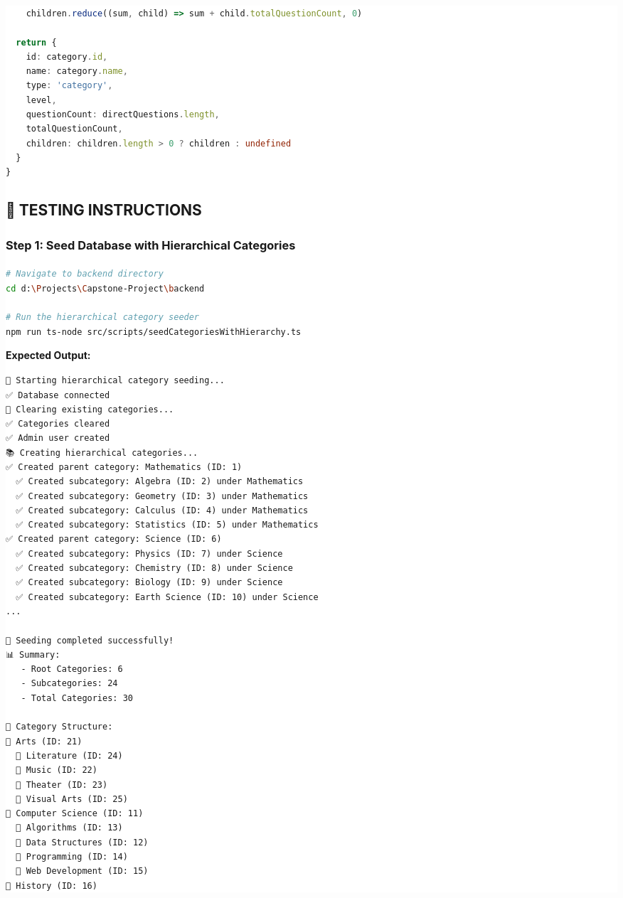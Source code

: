 ```typescript
    children.reduce((sum, child) => sum + child.totalQuestionCount, 0)

  return {
    id: category.id,
    name: category.name,
    type: 'category',
    level,
    questionCount: directQuestions.length,
    totalQuestionCount,
    children: children.length > 0 ? children : undefined
  }
}
```

## 🚀 **TESTING INSTRUCTIONS**

### **Step 1: Seed Database with Hierarchical Categories**
```bash
# Navigate to backend directory
cd d:\Projects\Capstone-Project\backend

# Run the hierarchical category seeder
npm run ts-node src/scripts/seedCategoriesWithHierarchy.ts
```

**Expected Output:**
```
🚀 Starting hierarchical category seeding...
✅ Database connected
🧹 Clearing existing categories...
✅ Categories cleared
✅ Admin user created
📚 Creating hierarchical categories...
✅ Created parent category: Mathematics (ID: 1)
  ✅ Created subcategory: Algebra (ID: 2) under Mathematics
  ✅ Created subcategory: Geometry (ID: 3) under Mathematics
  ✅ Created subcategory: Calculus (ID: 4) under Mathematics
  ✅ Created subcategory: Statistics (ID: 5) under Mathematics
✅ Created parent category: Science (ID: 6)
  ✅ Created subcategory: Physics (ID: 7) under Science
  ✅ Created subcategory: Chemistry (ID: 8) under Science
  ✅ Created subcategory: Biology (ID: 9) under Science
  ✅ Created subcategory: Earth Science (ID: 10) under Science
...

🎉 Seeding completed successfully!
📊 Summary:
   - Root Categories: 6
   - Subcategories: 24
   - Total Categories: 30

📁 Category Structure:
📁 Arts (ID: 21)
  📁 Literature (ID: 24)
  📁 Music (ID: 22)
  📁 Theater (ID: 23)
  📁 Visual Arts (ID: 25)
📁 Computer Science (ID: 11)
  📁 Algorithms (ID: 13)
  📁 Data Structures (ID: 12)
  📁 Programming (ID: 14)
  📁 Web Development (ID: 15)
📁 History (ID: 16)
```